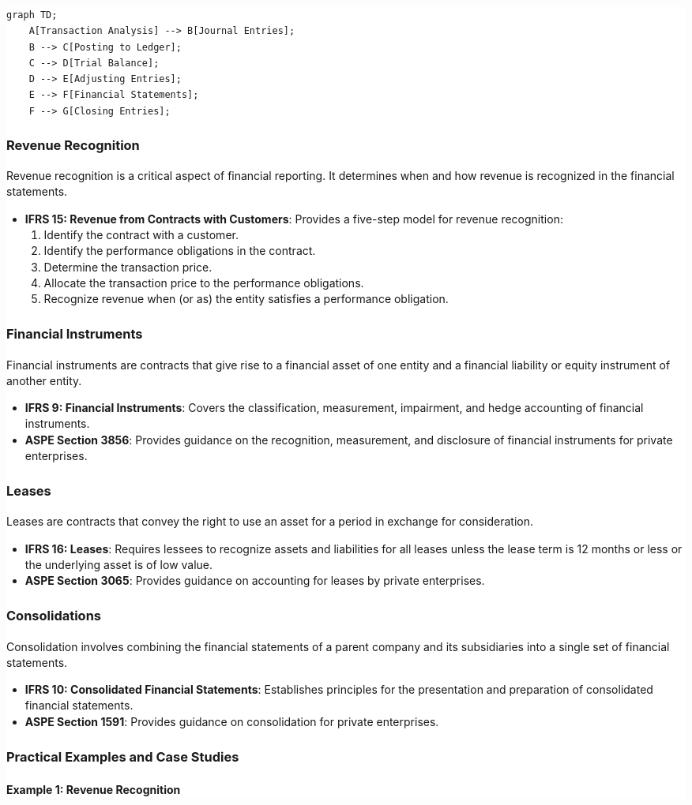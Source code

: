 ```mermaid
graph TD;
    A[Transaction Analysis] --> B[Journal Entries];
    B --> C[Posting to Ledger];
    C --> D[Trial Balance];
    D --> E[Adjusting Entries];
    E --> F[Financial Statements];
    F --> G[Closing Entries];
```

### Revenue Recognition

Revenue recognition is a critical aspect of financial reporting. It determines when and how revenue is recognized in the financial statements.

- **IFRS 15: Revenue from Contracts with Customers**: Provides a five-step model for revenue recognition:
  1. Identify the contract with a customer.
  2. Identify the performance obligations in the contract.
  3. Determine the transaction price.
  4. Allocate the transaction price to the performance obligations.
  5. Recognize revenue when (or as) the entity satisfies a performance obligation.

### Financial Instruments

Financial instruments are contracts that give rise to a financial asset of one entity and a financial liability or equity instrument of another entity.

- **IFRS 9: Financial Instruments**: Covers the classification, measurement, impairment, and hedge accounting of financial instruments.
- **ASPE Section 3856**: Provides guidance on the recognition, measurement, and disclosure of financial instruments for private enterprises.

### Leases

Leases are contracts that convey the right to use an asset for a period in exchange for consideration.

- **IFRS 16: Leases**: Requires lessees to recognize assets and liabilities for all leases unless the lease term is 12 months or less or the underlying asset is of low value.
- **ASPE Section 3065**: Provides guidance on accounting for leases by private enterprises.

### Consolidations

Consolidation involves combining the financial statements of a parent company and its subsidiaries into a single set of financial statements.

- **IFRS 10: Consolidated Financial Statements**: Establishes principles for the presentation and preparation of consolidated financial statements.
- **ASPE Section 1591**: Provides guidance on consolidation for private enterprises.

### Practical Examples and Case Studies

#### Example 1: Revenue Recognition
